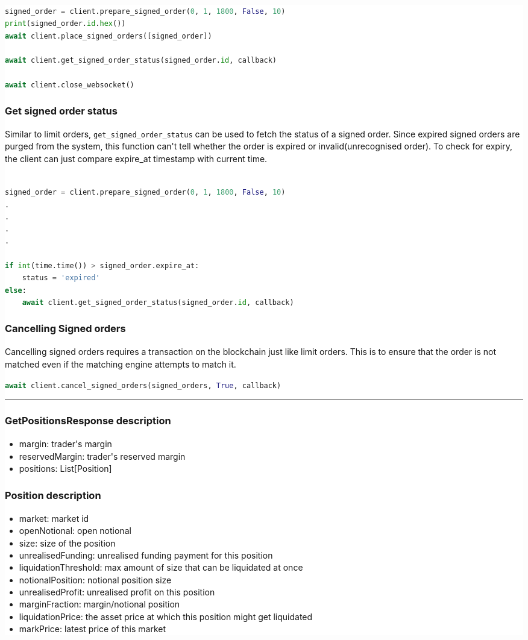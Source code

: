 ```python
signed_order = client.prepare_signed_order(0, 1, 1800, False, 10)
print(signed_order.id.hex())
await client.place_signed_orders([signed_order])

await client.get_signed_order_status(signed_order.id, callback)

await client.close_websocket()
```

### Get signed order status

Similar to limit orders, `get_signed_order_status` can be used to fetch the status of a signed order. Since expired signed orders are purged from the system, this function can't tell whether the order is expired or invalid(unrecognised order). To check for expiry, the client can just compare expire_at timestamp with current time.

```python

signed_order = client.prepare_signed_order(0, 1, 1800, False, 10)
.
.
.
.

if int(time.time()) > signed_order.expire_at:
    status = 'expired'
else:
    await client.get_signed_order_status(signed_order.id, callback)

```

### Cancelling Signed orders

Cancelling signed orders requires a transaction on the blockchain just like limit orders. This is to ensure that the order is not matched even if the matching engine attempts to match it.

```python
await client.cancel_signed_orders(signed_orders, True, callback)
```

---

### GetPositionsResponse description
- margin: trader's margin
- reservedMargin: trader's reserved margin
- positions: List[Position]

### Position description
- market: market id
- openNotional: open notional
- size: size of the position
- unrealisedFunding: unrealised funding payment for this position
- liquidationThreshold: max amount of size that can be liquidated at once
- notionalPosition: notional position size
- unrealisedProfit: unrealised profit on this position
- marginFraction: margin/notional position
- liquidationPrice: the asset price at which this position might get liquidated
- markPrice: latest price of this market
